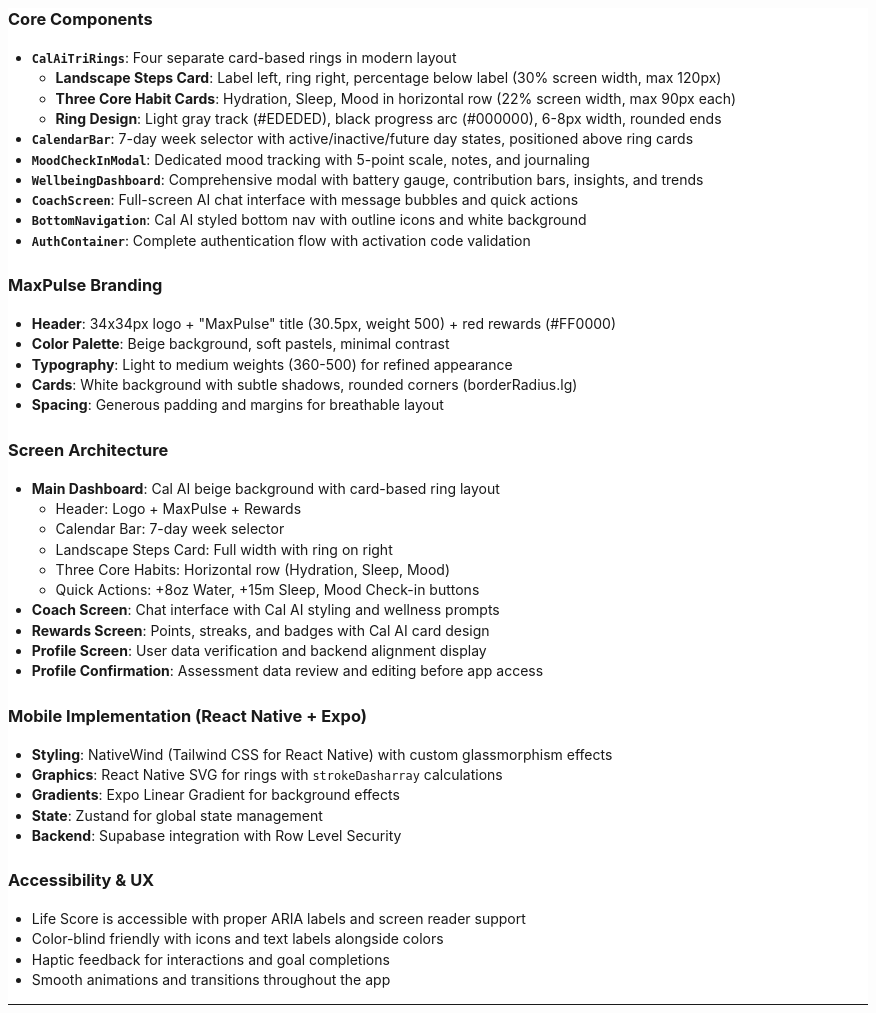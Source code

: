 ### Core Components
* **`CalAiTriRings`**: Four separate card-based rings in modern layout
  * **Landscape Steps Card**: Label left, ring right, percentage below label (30% screen width, max 120px)
  * **Three Core Habit Cards**: Hydration, Sleep, Mood in horizontal row (22% screen width, max 90px each)
  * **Ring Design**: Light gray track (#EDEDED), black progress arc (#000000), 6-8px width, rounded ends
* **`CalendarBar`**: 7-day week selector with active/inactive/future day states, positioned above ring cards
* **`MoodCheckInModal`**: Dedicated mood tracking with 5-point scale, notes, and journaling
* **`WellbeingDashboard`**: Comprehensive modal with battery gauge, contribution bars, insights, and trends
* **`CoachScreen`**: Full-screen AI chat interface with message bubbles and quick actions
* **`BottomNavigation`**: Cal AI styled bottom nav with outline icons and white background
* **`AuthContainer`**: Complete authentication flow with activation code validation

### MaxPulse Branding
* **Header**: 34x34px logo + "MaxPulse" title (30.5px, weight 500) + red rewards (#FF0000)
* **Color Palette**: Beige background, soft pastels, minimal contrast
* **Typography**: Light to medium weights (360-500) for refined appearance
* **Cards**: White background with subtle shadows, rounded corners (borderRadius.lg)
* **Spacing**: Generous padding and margins for breathable layout

### Screen Architecture
* **Main Dashboard**: Cal AI beige background with card-based ring layout
  * Header: Logo + MaxPulse + Rewards
  * Calendar Bar: 7-day week selector
  * Landscape Steps Card: Full width with ring on right
  * Three Core Habits: Horizontal row (Hydration, Sleep, Mood)
  * Quick Actions: +8oz Water, +15m Sleep, Mood Check-in buttons
* **Coach Screen**: Chat interface with Cal AI styling and wellness prompts
* **Rewards Screen**: Points, streaks, and badges with Cal AI card design
* **Profile Screen**: User data verification and backend alignment display
* **Profile Confirmation**: Assessment data review and editing before app access

### Mobile Implementation (React Native + Expo)
* **Styling**: NativeWind (Tailwind CSS for React Native) with custom glassmorphism effects
* **Graphics**: React Native SVG for rings with `strokeDasharray` calculations
* **Gradients**: Expo Linear Gradient for background effects
* **State**: Zustand for global state management
* **Backend**: Supabase integration with Row Level Security

### Accessibility & UX
* Life Score is accessible with proper ARIA labels and screen reader support
* Color-blind friendly with icons and text labels alongside colors
* Haptic feedback for interactions and goal completions
* Smooth animations and transitions throughout the app

---
